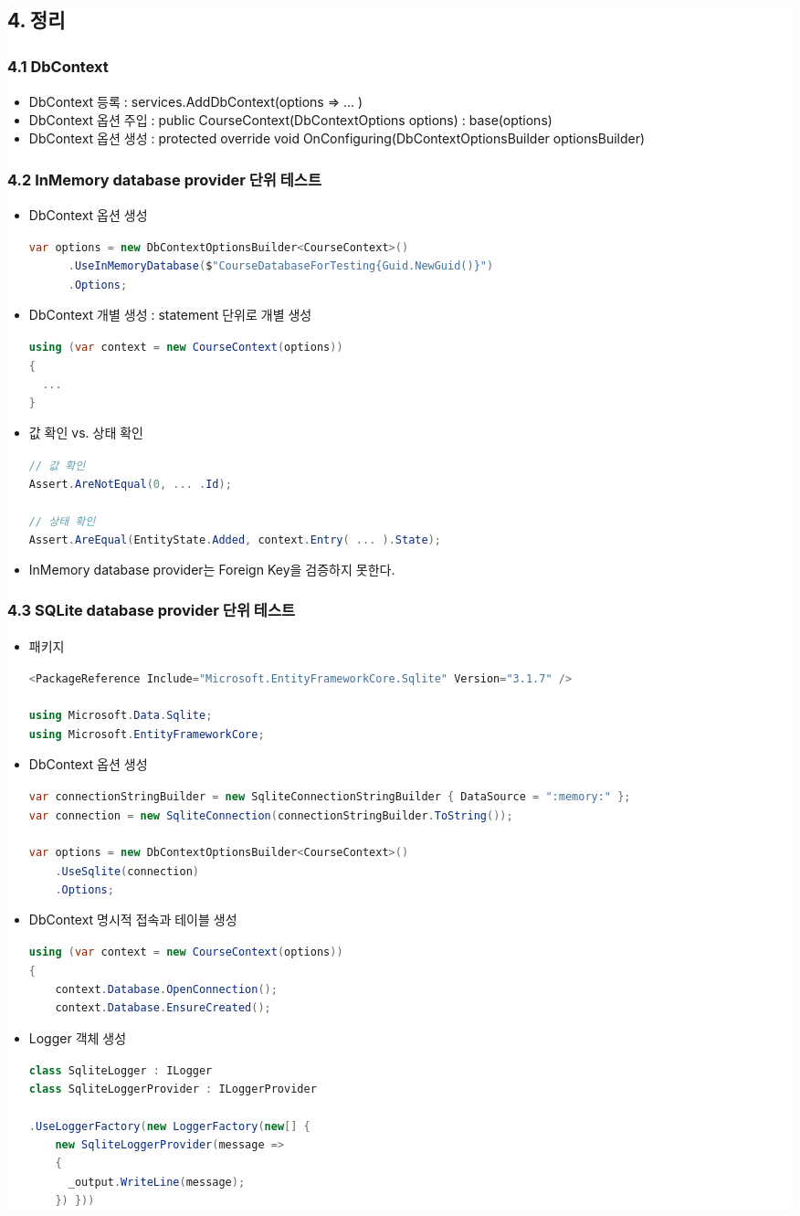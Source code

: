 ## 4. 정리
### 4.1 DbContext
- DbContext 등록 : services.AddDbContext<CourseContext>(options => ... )
- DbContext 옵션 주입 : public CourseContext(DbContextOptions<CourseContext> options) : base(options)
- DbContext 옵션 생성 : protected override void OnConfiguring(DbContextOptionsBuilder optionsBuilder)

### 4.2 InMemory database provider 단위 테스트
- DbContext 옵션 생성
  ```cs
  var options = new DbContextOptionsBuilder<CourseContext>()
        .UseInMemoryDatabase($"CourseDatabaseForTesting{Guid.NewGuid()}")
        .Options;
	```
- DbContext 개별 생성 : statement 단위로 개별 생성
  ```cs	
  using (var context = new CourseContext(options)) 
  { 
    ... 
  }
  ```
- 값 확인 vs. 상태 확인
  ```cs
  // 값 확인
  Assert.AreNotEqual(0, ... .Id);

  // 상태 확인
  Assert.AreEqual(EntityState.Added, context.Entry( ... ).State);
  ```
- InMemory database provider는 Foreign Key을 검증하지 못한다.

### 4.3 SQLite database provider 단위 테스트
- 패키지
  ```cs
  <PackageReference Include="Microsoft.EntityFrameworkCore.Sqlite" Version="3.1.7" />

  using Microsoft.Data.Sqlite;
  using Microsoft.EntityFrameworkCore;
  ```
- DbContext 옵션 생성
  ```cs
  var connectionStringBuilder = new SqliteConnectionStringBuilder { DataSource = ":memory:" };
  var connection = new SqliteConnection(connectionStringBuilder.ToString());

  var options = new DbContextOptionsBuilder<CourseContext>()
      .UseSqlite(connection)
      .Options;
	```
- DbContext 명시적 접속과 테이블 생성
  ```cs 
  using (var context = new CourseContext(options))
  {
      context.Database.OpenConnection();
      context.Database.EnsureCreated();
- Logger 객체 생성
  ```cs
  class SqliteLogger : ILogger
  class SqliteLoggerProvider : ILoggerProvider

  .UseLoggerFactory(new LoggerFactory(new[] {
      new SqliteLoggerProvider(message =>
      {
        _output.WriteLine(message);
      }) }))
  ```